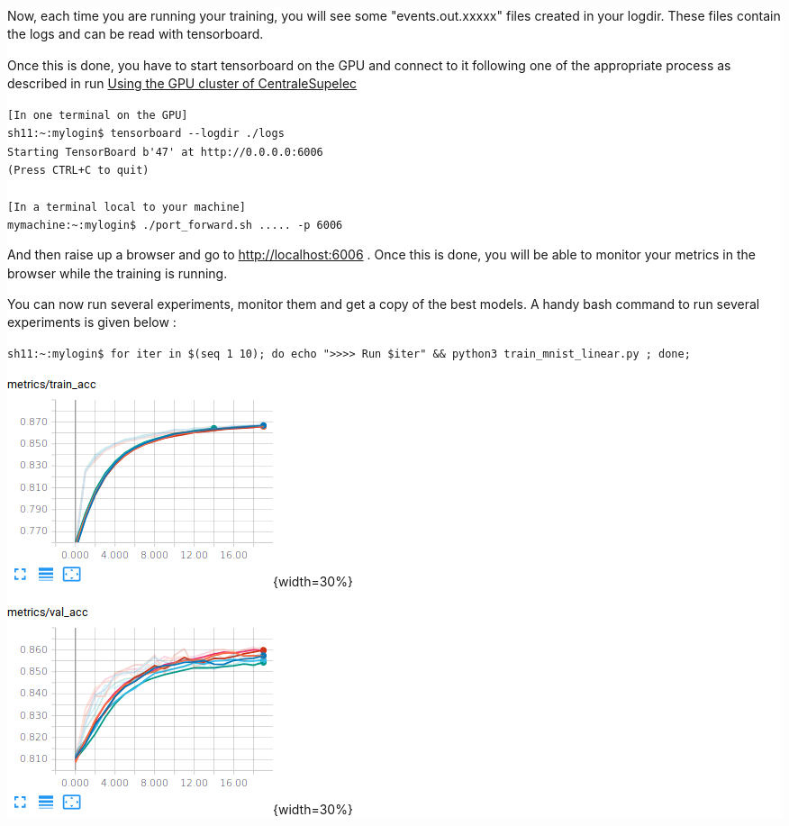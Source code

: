 Now, each time you are running your training, you will see some
"events.out.xxxxx" files created in your logdir. These files contain the logs and can be read with tensorboard.

Once this is done, you have to
start tensorboard on the GPU and connect to it following one of the appropriate process as described in run [Using the GPU cluster of CentraleSupelec](cluster.html)

```console
[In one terminal on the GPU]
sh11:~:mylogin$ tensorboard --logdir ./logs
Starting TensorBoard b'47' at http://0.0.0.0:6006
(Press CTRL+C to quit)

[In a terminal local to your machine]
mymachine:~:mylogin$ ./port_forward.sh ..... -p 6006
```

And then raise up a browser and go to
[http://localhost:6006](http://localhost:6006) . Once this is done, you will be able to monitor
your metrics in the browser while the training is running.

You can now run several experiments, monitor them and get a copy of the
best models. A handy bash command to run several experiments is given
below :

``` console
sh11:~:mylogin$ for iter in $(seq 1 10); do echo ">>>> Run $iter" && python3 train_mnist_linear.py ; done;
```


![Training accuracy for logistic regression without normalization of the input](./data/00-pytorch-fashionMnist/linear_train_acc.png){width=30%}

![Validation accuracy for logistic regression without normalization of the input](./data/00-pytorch-fashionMnist/linear_val_acc.png){width=30%}
